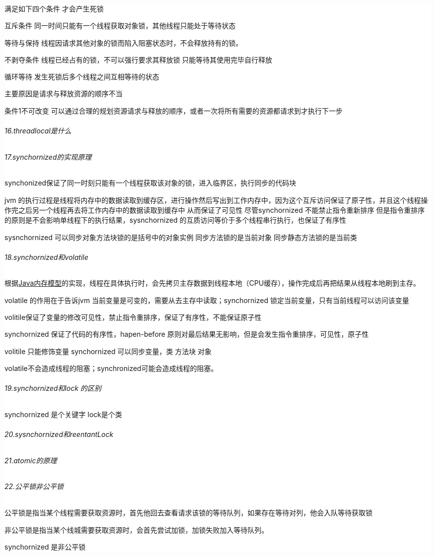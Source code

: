 满足如下四个条件 才会产生死锁

互斥条件 同一时间只能有一个线程获取对象锁，其他线程只能处于等待状态

等待与保持 线程因请求其他对象的锁而陷入阻塞状态时，不会释放持有的锁。

不剥夺条件 线程已经占有的锁，不可以强行要求其释放锁 只能等待其使用完毕自行释放

循环等待  发生死锁后多个线程之间互相等待的状态

主要原因是请求与释放资源的顺序不当

条件1不可改变 可以通过合理的规划资源请求与释放的顺序，或者一次将所有需要的资源都请求到才执行下一步

###### 16.threadlocal是什么

###### 17.synchornized的实现原理

synchonized保证了同一时刻只能有一个线程获取该对象的锁，进入临界区，执行同步的代码块

jvm 的执行过程是线程将内存中的数据读取到缓存区，进行操作然后写出到工作内存中，因为这个互斥访问保证了原子性，并且这个线程操作完之后另一个线程再去将工作内存中的数据读取到缓存中 从而保证了可见性 尽管synchornized 不能禁止指令重新排序 但是指令重排序的原则是不会影响单线程下的执行结果，sysnchornized 的互质访问等价于多个线程串行执行，也保证了有序性

sysnchornized 可以同步对象方法块锁的是括号中的对象实例 同步方法锁的是当前对象  同步静态方法锁的是当前类 

###### 18.synchornized和volatile 

根据[Java内存模型](https://www.cnblogs.com/kaleidoscope/p/9505829.html)的实现，线程在具体执行时，会先拷贝主存数据到线程本地（CPU缓存），操作完成后再把结果从线程本地刷到主存。

volatile 的作用在于告诉jvm 当前变量是可变的，需要从去主存中读取；synchornized 锁定当前变量，只有当前线程可以访问该变量

volitile保证了变量的修改可见性，禁止指令重排序，保证了有序性，不能保证原子性

synchornized 保证了代码的有序性，hapen-before 原则对最后结果无影响，但是会发生指令重排序，可见性，原子性

volitile 只能修饰变量 synchornized 可以同步变量，类 方法块 对象

volatile不会造成线程的阻塞；synchronized可能会造成线程的阻塞。

###### 19.synchornized和lock 的区别

synchornized 是个关键字 lock是个类

###### 20.sysnchornized和reentantLock

###### 21.atomic的原理     

###### 22.公平锁非公平锁

公平锁是指当某个线程需要获取资源时，首先他回去查看请求该锁的等待队列，如果存在等待对列，他会入队等待获取锁

非公平锁是指当某个线城需要获取资源时，会首先尝试加锁，加锁失败加入等待队列。

synchornized 是非公平锁